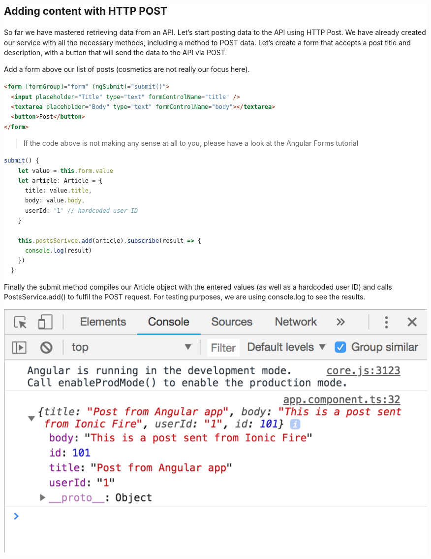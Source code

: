 ## Adding content with HTTP POST

So far we have mastered retrieving data from an API. Let’s start posting data to the API using HTTP Post. We have already created our service with all the necessary methods, including a method to POST data. Let’s create a form that accepts a post title and description, with a button that will send the data to the API via POST.

Add a form above our list of posts (cosmetics are not really our focus here).

```html
<form [formGroup]="form" (ngSubmit)="submit()">
  <input placeholder="Title" type="text" formControlName="title" />
  <textarea placeholder="Body" type="text" formControlName="body"></textarea>
  <button>Post</button>
</form>
```

> If the code above is not making any sense at all to you, please have a look at the Angular Forms tutorial

```typescript
submit() {
    let value = this.form.value
    let article: Article = {
      title: value.title,
      body: value.body,
      userId: '1' // hardcoded user ID
    }

    this.postsSerivce.add(article).subscribe(result => {
      console.log(result)
    })
  }
```

Finally the submit method compiles our Article object with the entered values (as well as a hardcoded user ID) and calls PostsService.add() to fulfil the POST request. For testing purposes, we are using console.log to see the results.

![HTTP Post](images/http-angular/http-post.png)
